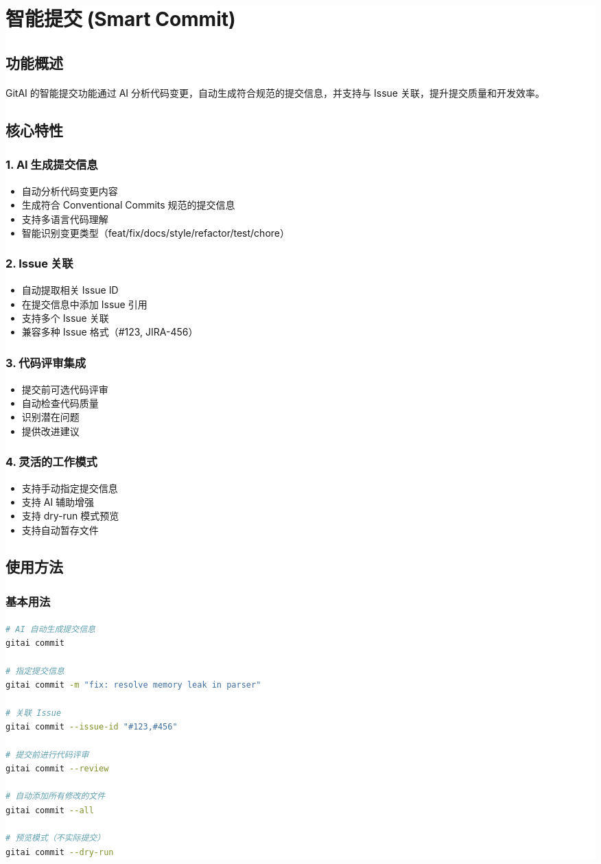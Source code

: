# 智能提交 (Smart Commit)

## 功能概述

GitAI 的智能提交功能通过 AI 分析代码变更，自动生成符合规范的提交信息，并支持与 Issue 关联，提升提交质量和开发效率。

## 核心特性

### 1. AI 生成提交信息
- 自动分析代码变更内容
- 生成符合 Conventional Commits 规范的提交信息
- 支持多语言代码理解
- 智能识别变更类型（feat/fix/docs/style/refactor/test/chore）

### 2. Issue 关联
- 自动提取相关 Issue ID
- 在提交信息中添加 Issue 引用
- 支持多个 Issue 关联
- 兼容多种 Issue 格式（#123, JIRA-456）

### 3. 代码评审集成
- 提交前可选代码评审
- 自动检查代码质量
- 识别潜在问题
- 提供改进建议

### 4. 灵活的工作模式
- 支持手动指定提交信息
- 支持 AI 辅助增强
- 支持 dry-run 模式预览
- 支持自动暂存文件

## 使用方法

### 基本用法

```bash
# AI 自动生成提交信息
gitai commit

# 指定提交信息
gitai commit -m "fix: resolve memory leak in parser"

# 关联 Issue
gitai commit --issue-id "#123,#456"

# 提交前进行代码评审
gitai commit --review

# 自动添加所有修改的文件
gitai commit --all

# 预览模式（不实际提交）
gitai commit --dry-run
```
